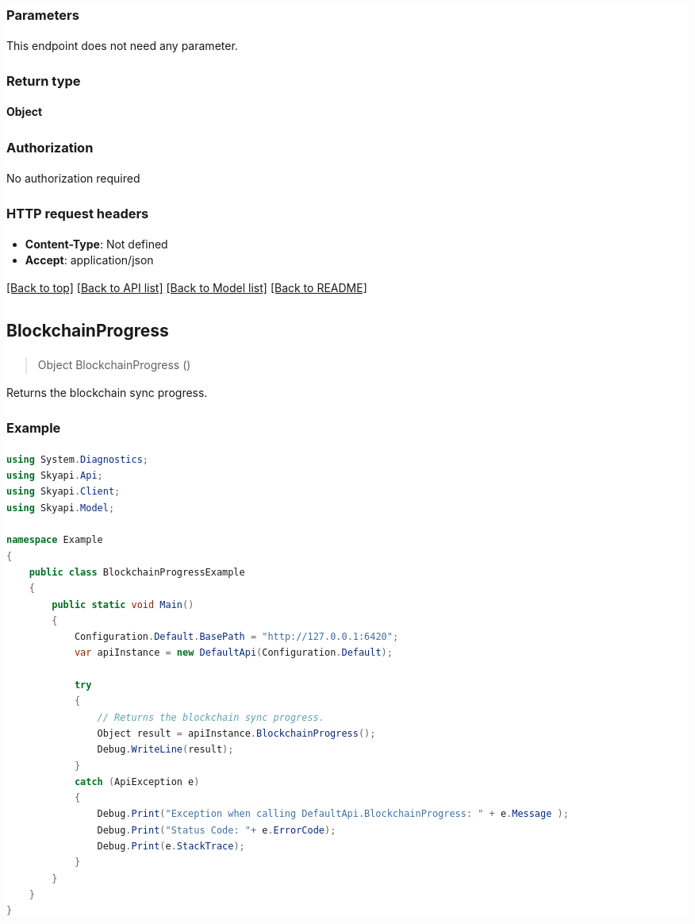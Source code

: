 ### Parameters

This endpoint does not need any parameter.

### Return type

**Object**

### Authorization

No authorization required

### HTTP request headers

- **Content-Type**: Not defined
- **Accept**: application/json

[[Back to top]](#)
[[Back to API list]](../README.md#documentation-for-api-endpoints)
[[Back to Model list]](../README.md#documentation-for-models)
[[Back to README]](../README.md)


## BlockchainProgress

> Object BlockchainProgress ()

Returns the blockchain sync progress.

### Example

```csharp
using System.Diagnostics;
using Skyapi.Api;
using Skyapi.Client;
using Skyapi.Model;

namespace Example
{
    public class BlockchainProgressExample
    {
        public static void Main()
        {
            Configuration.Default.BasePath = "http://127.0.0.1:6420";
            var apiInstance = new DefaultApi(Configuration.Default);

            try
            {
                // Returns the blockchain sync progress.
                Object result = apiInstance.BlockchainProgress();
                Debug.WriteLine(result);
            }
            catch (ApiException e)
            {
                Debug.Print("Exception when calling DefaultApi.BlockchainProgress: " + e.Message );
                Debug.Print("Status Code: "+ e.ErrorCode);
                Debug.Print(e.StackTrace);
            }
        }
    }
}
```
